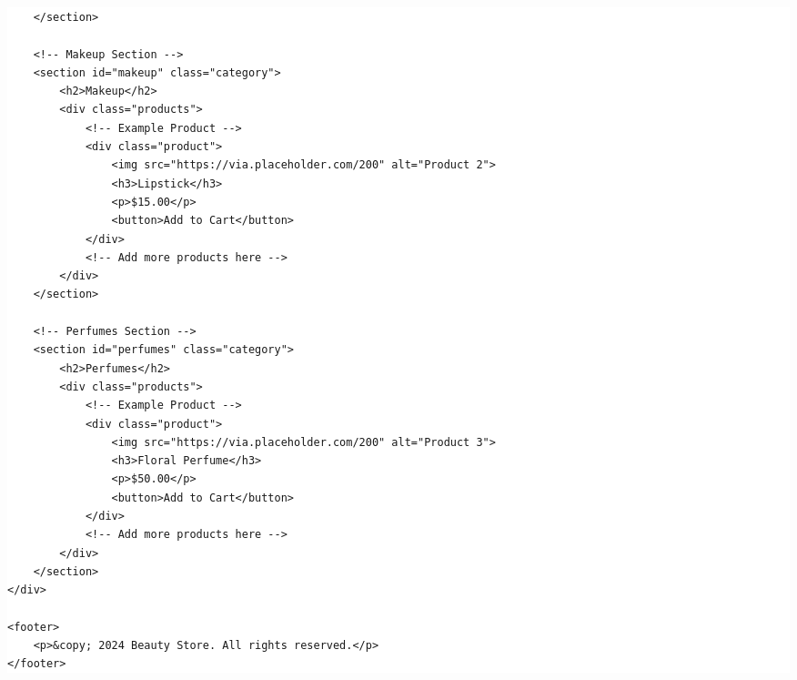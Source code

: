         </section>

        <!-- Makeup Section -->
        <section id="makeup" class="category">
            <h2>Makeup</h2>
            <div class="products">
                <!-- Example Product -->
                <div class="product">
                    <img src="https://via.placeholder.com/200" alt="Product 2">
                    <h3>Lipstick</h3>
                    <p>$15.00</p>
                    <button>Add to Cart</button>
                </div>
                <!-- Add more products here -->
            </div>
        </section>

        <!-- Perfumes Section -->
        <section id="perfumes" class="category">
            <h2>Perfumes</h2>
            <div class="products">
                <!-- Example Product -->
                <div class="product">
                    <img src="https://via.placeholder.com/200" alt="Product 3">
                    <h3>Floral Perfume</h3>
                    <p>$50.00</p>
                    <button>Add to Cart</button>
                </div>
                <!-- Add more products here -->
            </div>
        </section>
    </div>

    <footer>
        <p>&copy; 2024 Beauty Store. All rights reserved.</p>
    </footer>
</body>
</html>
